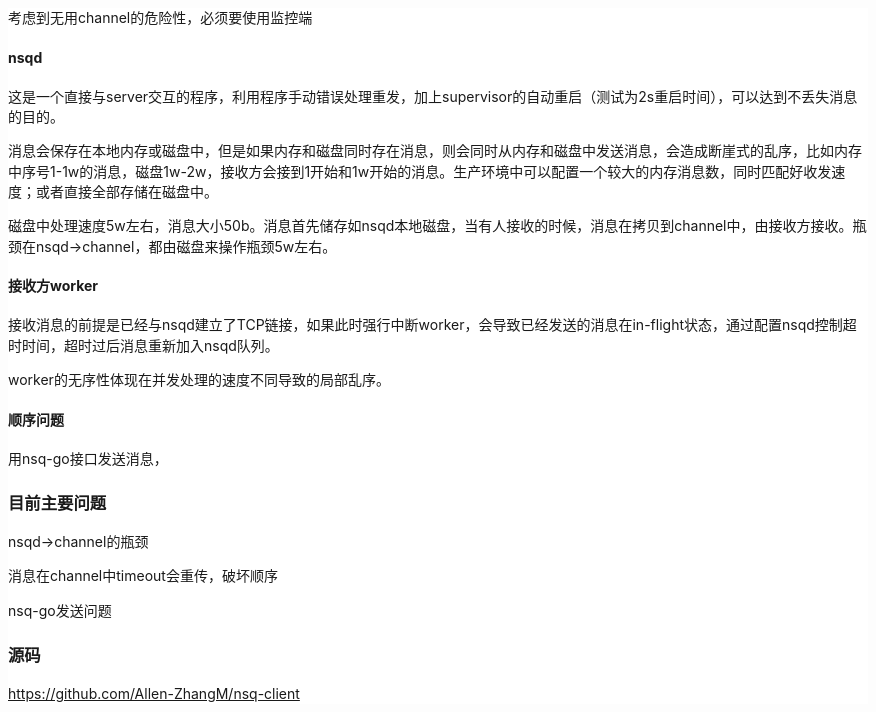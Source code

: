 考虑到无用channel的危险性，必须要使用监控端

#### nsqd

这是一个直接与server交互的程序，利用程序手动错误处理重发，加上supervisor的自动重启（测试为2s重启时间），可以达到不丢失消息的目的。

消息会保存在本地内存或磁盘中，但是如果内存和磁盘同时存在消息，则会同时从内存和磁盘中发送消息，会造成断崖式的乱序，比如内存中序号1-1w的消息，磁盘1w-2w，接收方会接到1开始和1w开始的消息。生产环境中可以配置一个较大的内存消息数，同时匹配好收发速度；或者直接全部存储在磁盘中。

磁盘中处理速度5w左右，消息大小50b。消息首先储存如nsqd本地磁盘，当有人接收的时候，消息在拷贝到channel中，由接收方接收。瓶颈在nsqd->channel，都由磁盘来操作瓶颈5w左右。

#### 接收方worker

接收消息的前提是已经与nsqd建立了TCP链接，如果此时强行中断worker，会导致已经发送的消息在in-flight状态，通过配置nsqd控制超时时间，超时过后消息重新加入nsqd队列。

worker的无序性体现在并发处理的速度不同导致的局部乱序。


#### 顺序问题

用nsq-go接口发送消息，


### 目前主要问题

nsqd->channel的瓶颈

消息在channel中timeout会重传，破坏顺序

nsq-go发送问题


### 源码

https://github.com/Allen-ZhangM/nsq-client